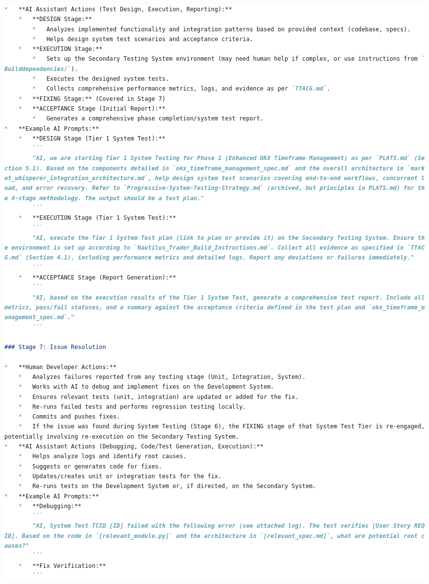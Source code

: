 ```markdown
*   **AI Assistant Actions (Test Design, Execution, Reporting):**
    *   **DESIGN Stage:**
        *   Analyzes implemented functionality and integration patterns based on provided context (codebase, specs).
        *   Helps design system test scenarios and acceptance criteria.
    *   **EXECUTION Stage:**
        *   Sets up the Secondary Testing System environment (may need human help if complex, or use instructions from `Builddependencies/`).
        *   Executes the designed system tests.
        *   Collects comprehensive performance metrics, logs, and evidence as per `TTACG.md`.
    *   **FIXING Stage:** (Covered in Stage 7)
    *   **ACCEPTANCE Stage (Initial Report):**
        *   Generates a comprehensive phase completion/system test report.
*   **Example AI Prompts:**
    *   **DESIGN Stage (Tier 1 System Test):**
        ```
        "AI, we are starting Tier 1 System Testing for Phase 1 (Enhanced OKX Timeframe Management) as per `PLATS.md` (Section 5.1). Based on the components detailed in `okx_timeframe_management_spec.md` and the overall architecture in `market_whisperer_integration_architecture.md`, help design system test scenarios covering end-to-end workflows, concurrent load, and error recovery. Refer to `Progressive-System-Testing-Strategy.md` (archived, but principles in PLATS.md) for the 4-stage methodology. The output should be a test plan."
        ```
    *   **EXECUTION Stage (Tier 1 System Test):**
        ```
        "AI, execute the Tier 1 System Test plan (link to plan or provide it) on the Secondary Testing System. Ensure the environment is set up according to `Nautilus_Trader_Build_Instructions.md`. Collect all evidence as specified in `TTACG.md` (Section 4.1), including performance metrics and detailed logs. Report any deviations or failures immediately."
        ```
    *   **ACCEPTANCE Stage (Report Generation):**
        ```
        "AI, based on the execution results of the Tier 1 System Test, generate a comprehensive test report. Include all metrics, pass/fail statuses, and a summary against the acceptance criteria defined in the test plan and `okx_timeframe_management_spec.md`."
        ```

### Stage 7: Issue Resolution

*   **Human Developer Actions:**
    *   Analyzes failures reported from any testing stage (Unit, Integration, System).
    *   Works with AI to debug and implement fixes on the Development System.
    *   Ensures relevant tests (unit, integration) are updated or added for the fix.
    *   Re-runs failed tests and performs regression testing locally.
    *   Commits and pushes fixes.
    *   If the issue was found during System Testing (Stage 6), the FIXING stage of that System Test Tier is re-engaged, potentially involving re-execution on the Secondary Testing System.
*   **AI Assistant Actions (Debugging, Code/Test Generation, Execution):**
    *   Helps analyze logs and identify root causes.
    *   Suggests or generates code for fixes.
    *   Updates/creates unit or integration tests for the fix.
    *   Re-runs tests on the Development System or, if directed, on the Secondary System.
*   **Example AI Prompts:**
    *   **Debugging:**
        ```
        "AI, System Test TCID [ID] failed with the following error (see attached log). The test verifies [User Story REQID]. Based on the code in `[relevant_module.py]` and the architecture in `[relevant_spec.md]`, what are potential root causes?"
        ```
    *   **Fix Verification:**
        ```
```